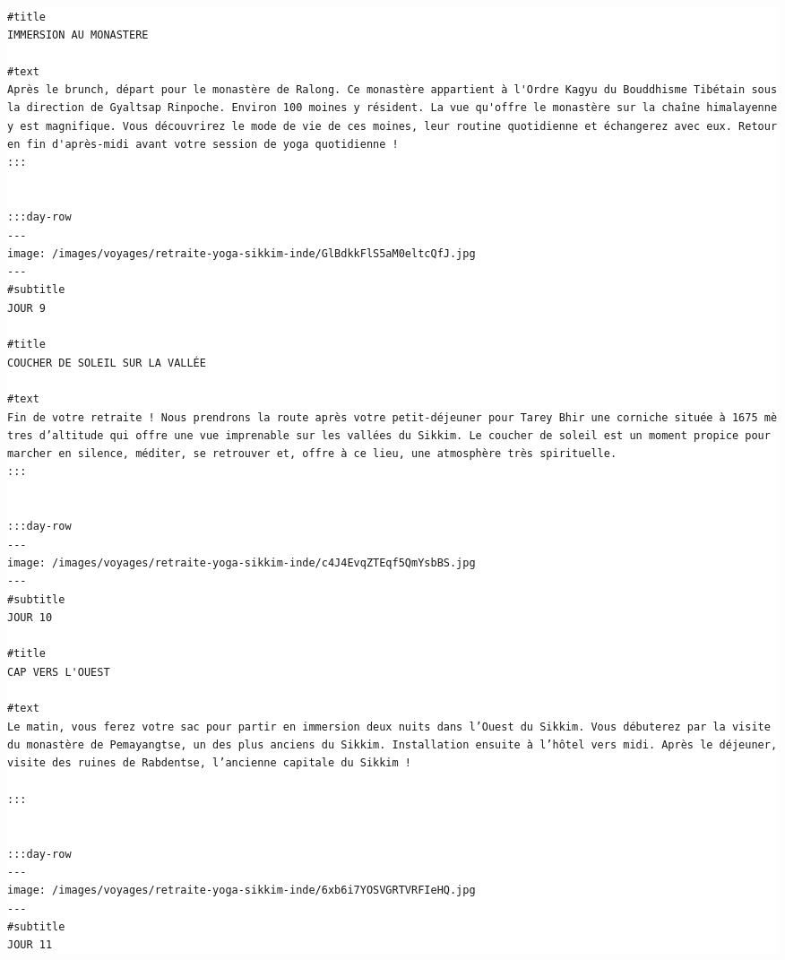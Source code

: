     #title
    IMMERSION AU MONASTERE

    #text
    Après le brunch, départ pour le monastère de Ralong. Ce monastère appartient à l'Ordre Kagyu du Bouddhisme Tibétain sous la direction de Gyaltsap Rinpoche. Environ 100 moines y résident. La vue qu'offre le monastère sur la chaîne himalayenne y est magnifique. Vous découvrirez le mode de vie de ces moines, leur routine quotidienne et échangerez avec eux. Retour en fin d'après-midi avant votre session de yoga quotidienne !
    :::
    

    :::day-row
    ---
    image: /images/voyages/retraite-yoga-sikkim-inde/GlBdkkFlS5aM0eltcQfJ.jpg
    ---
    #subtitle
    JOUR 9

    #title
    COUCHER DE SOLEIL SUR LA VALLÉE

    #text
    Fin de votre retraite ! Nous prendrons la route après votre petit-déjeuner pour Tarey Bhir une corniche située à 1675 mètres d’altitude qui offre une vue imprenable sur les vallées du Sikkim. Le coucher de soleil est un moment propice pour marcher en silence, méditer, se retrouver et, offre à ce lieu, une atmosphère très spirituelle.
    :::
    

    :::day-row
    ---
    image: /images/voyages/retraite-yoga-sikkim-inde/c4J4EvqZTEqf5QmYsbBS.jpg
    ---
    #subtitle
    JOUR 10

    #title
    CAP VERS L'OUEST

    #text
    Le matin, vous ferez votre sac pour partir en immersion deux nuits dans l’Ouest du Sikkim. Vous débuterez par la visite du monastère de Pemayangtse, un des plus anciens du Sikkim. Installation ensuite à l’hôtel vers midi. Après le déjeuner, visite des ruines de Rabdentse, l’ancienne capitale du Sikkim !

    :::
    

    :::day-row
    ---
    image: /images/voyages/retraite-yoga-sikkim-inde/6xb6i7YOSVGRTVRFIeHQ.jpg
    ---
    #subtitle
    JOUR 11
